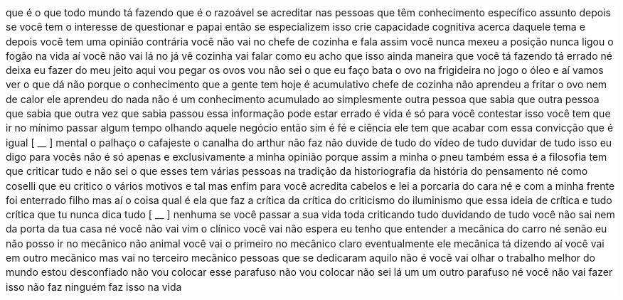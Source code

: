que é o que todo mundo tá fazendo que é
o razoável se acreditar nas pessoas que
têm conhecimento específico assunto
depois se você tem o interesse de
questionar e papai então se especializem
isso crie capacidade cognitiva acerca
daquele tema e depois você tem uma
opinião contrária você não vai no chefe
de cozinha e fala assim você nunca mexeu
a posição nunca ligou o fogão na vida aí
você não vai lá no já vê cozinha vai
falar como eu acho que isso ainda
maneira que você tá fazendo tá errado né
deixa eu fazer do meu jeito aqui vou
pegar os ovos vou não sei o que eu faço
bata o ovo na frigideira no jogo o óleo
e aí vamos ver o que dá não porque o
conhecimento que a gente tem hoje é
acumulativo chefe de cozinha não
aprendeu a fritar o ovo nem de calor ele
aprendeu do nada não é um conhecimento
acumulado ao simplesmente outra pessoa
que sabia que outra pessoa que sabia que
outra vez que sabia passou essa
informação pode estar errado é vida
é só para você contestar isso você tem
que ir no mínimo passar algum tempo
olhando aquele negócio então sim é fé e
ciência ele tem que acabar com essa
convicção que é igual [ __ ] mental o
palhaço o cafajeste o canalha do arthur
não faz não duvide de tudo do vídeo de
tudo duvidar de tudo isso eu digo para
vocês não é só apenas e exclusivamente a
minha opinião porque assim a minha o
pneu também essa é a filosofia tem que
criticar tudo e não sei o que esses tem
várias pessoas na tradição da
historiografia da história do pensamento
né como coselli que eu critico o vários
motivos e tal mas enfim para você
acredita cabelos e lei a porcaria do
cara né e com a minha frente foi
enterrado filho mas aí o coisa qual é
ela que faz a crítica da crítica do
criticismo do iluminismo que essa ideia
de crítica e tudo crítica que tu nunca
dica tudo [ __ ] nenhuma se você passar a
sua vida toda criticando tudo duvidando
de tudo você não sai nem da porta da tua
casa né você não vai vim
o clínico você vai não espera eu tenho
que entender a mecânica do carro né
senão eu não posso ir no mecânico não
animal você vai o primeiro no mecânico
claro eventualmente ele mecânica tá
dizendo aí você vai em outro mecânico
mas vai no terceiro mecânico pessoas que
se dedicaram aquilo não é você vai olhar
o trabalho melhor do mundo estou
desconfiado não vou colocar esse
parafuso não vou colocar não sei lá um
um outro parafuso né você não vai fazer
isso não faz ninguém faz isso na vida